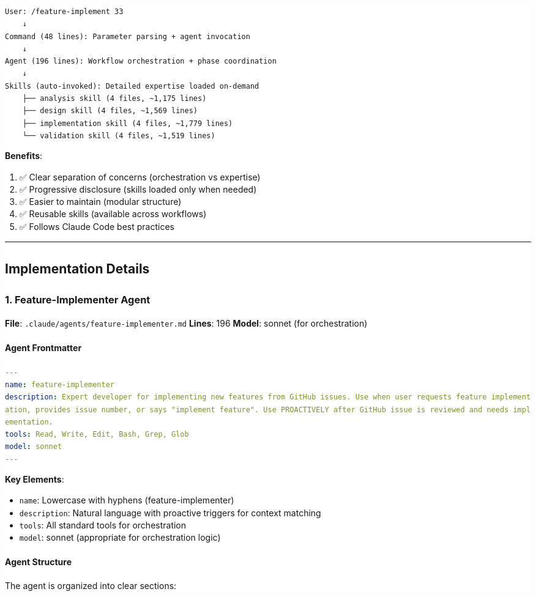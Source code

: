 ```
User: /feature-implement 33
    ↓
Command (48 lines): Parameter parsing + agent invocation
    ↓
Agent (196 lines): Workflow orchestration + phase coordination
    ↓
Skills (auto-invoked): Detailed expertise loaded on-demand
    ├── analysis skill (4 files, ~1,175 lines)
    ├── design skill (4 files, ~1,569 lines)
    ├── implementation skill (4 files, ~1,779 lines)
    └── validation skill (4 files, ~1,519 lines)
```

**Benefits**:
1. ✅ Clear separation of concerns (orchestration vs expertise)
2. ✅ Progressive disclosure (skills loaded only when needed)
3. ✅ Easier to maintain (modular structure)
4. ✅ Reusable skills (available across workflows)
5. ✅ Follows Claude Code best practices

---

## Implementation Details

### 1. Feature-Implementer Agent

**File**: `.claude/agents/feature-implementer.md`
**Lines**: 196
**Model**: sonnet (for orchestration)

#### Agent Frontmatter

```yaml
---
name: feature-implementer
description: Expert developer for implementing new features from GitHub issues. Use when user requests feature implementation, provides issue number, or says "implement feature". Use PROACTIVELY after GitHub issue is reviewed and needs implementation.
tools: Read, Write, Edit, Bash, Grep, Glob
model: sonnet
---
```

**Key Elements**:
- `name`: Lowercase with hyphens (feature-implementer)
- `description`: Natural language with proactive triggers for context matching
- `tools`: All standard tools for orchestration
- `model`: sonnet (appropriate for orchestration logic)

#### Agent Structure

The agent is organized into clear sections:

